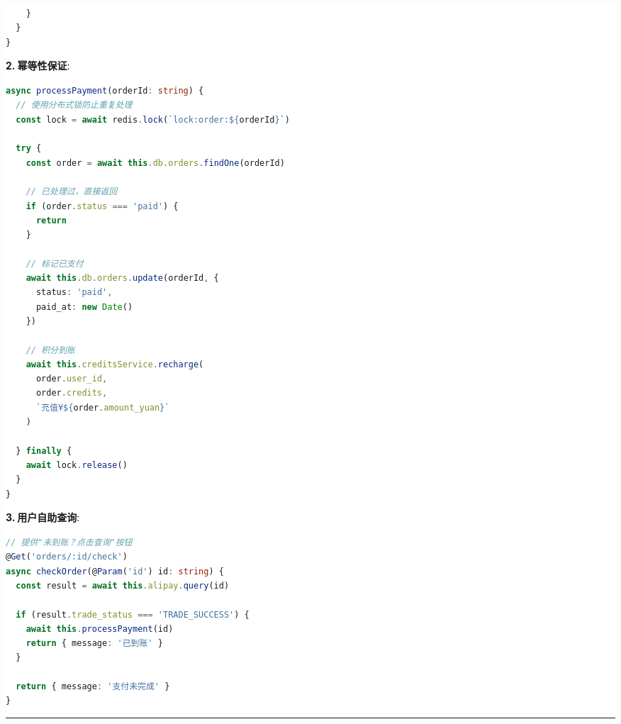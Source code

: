 ```typescript
    }
  }
}
```

**2. 幂等性保证**:
```typescript
async processPayment(orderId: string) {
  // 使用分布式锁防止重复处理
  const lock = await redis.lock(`lock:order:${orderId}`)

  try {
    const order = await this.db.orders.findOne(orderId)

    // 已处理过，直接返回
    if (order.status === 'paid') {
      return
    }

    // 标记已支付
    await this.db.orders.update(orderId, {
      status: 'paid',
      paid_at: new Date()
    })

    // 积分到账
    await this.creditsService.recharge(
      order.user_id,
      order.credits,
      `充值¥${order.amount_yuan}`
    )

  } finally {
    await lock.release()
  }
}
```

**3. 用户自助查询**:
```typescript
// 提供"未到账？点击查询"按钮
@Get('orders/:id/check')
async checkOrder(@Param('id') id: string) {
  const result = await this.alipay.query(id)

  if (result.trade_status === 'TRADE_SUCCESS') {
    await this.processPayment(id)
    return { message: '已到账' }
  }

  return { message: '支付未完成' }
}
```

---